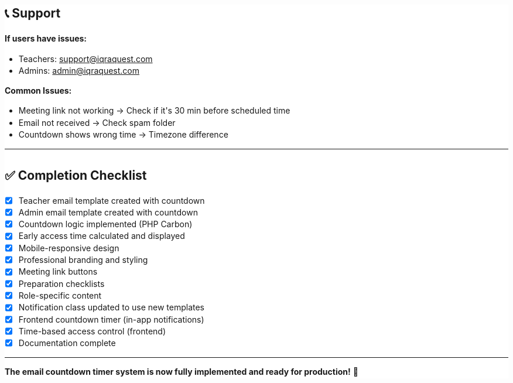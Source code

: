 ## 📞 **Support**

**If users have issues:**
- Teachers: support@iqraquest.com
- Admins: admin@iqraquest.com

**Common Issues:**
- Meeting link not working → Check if it's 30 min before scheduled time
- Email not received → Check spam folder
- Countdown shows wrong time → Timezone difference

---

## ✅ **Completion Checklist**

- [x] Teacher email template created with countdown
- [x] Admin email template created with countdown
- [x] Countdown logic implemented (PHP Carbon)
- [x] Early access time calculated and displayed
- [x] Mobile-responsive design
- [x] Professional branding and styling
- [x] Meeting link buttons
- [x] Preparation checklists
- [x] Role-specific content
- [x] Notification class updated to use new templates
- [x] Frontend countdown timer (in-app notifications)
- [x] Time-based access control (frontend)
- [x] Documentation complete

---

**The email countdown timer system is now fully implemented and ready for production!** 🎉

